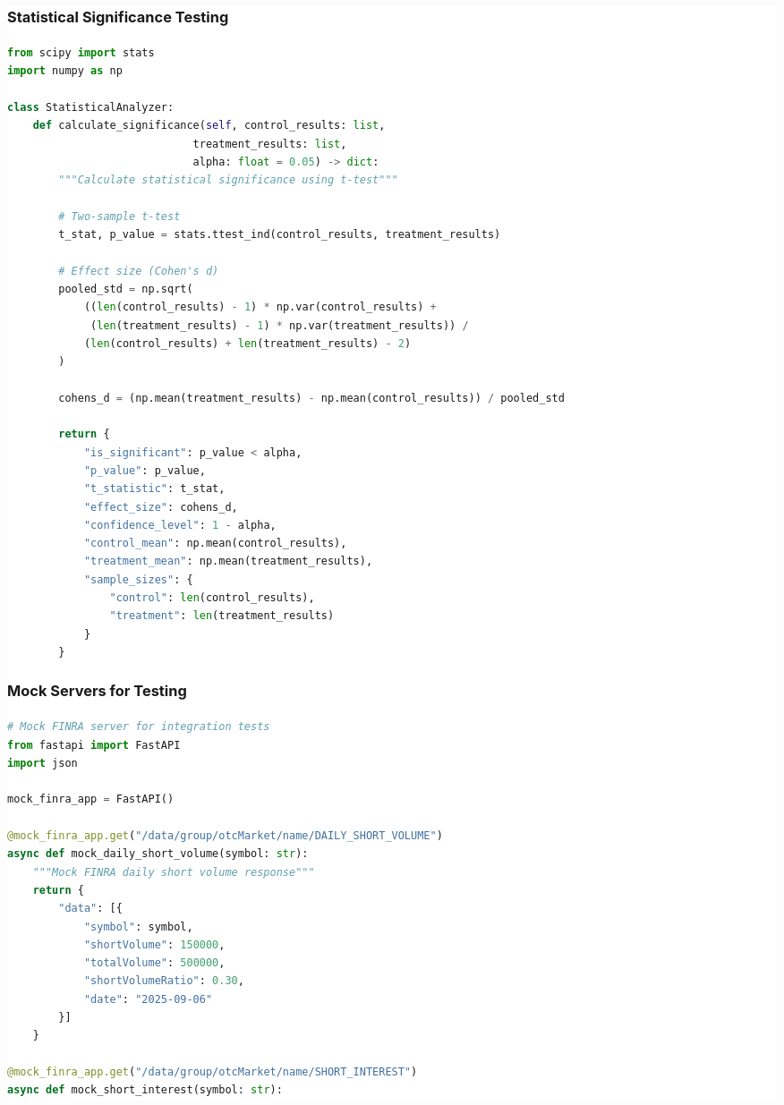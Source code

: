 ```python
```

### Statistical Significance Testing
```python
from scipy import stats
import numpy as np

class StatisticalAnalyzer:
    def calculate_significance(self, control_results: list, 
                             treatment_results: list, 
                             alpha: float = 0.05) -> dict:
        """Calculate statistical significance using t-test"""
        
        # Two-sample t-test
        t_stat, p_value = stats.ttest_ind(control_results, treatment_results)
        
        # Effect size (Cohen's d)  
        pooled_std = np.sqrt(
            ((len(control_results) - 1) * np.var(control_results) +
             (len(treatment_results) - 1) * np.var(treatment_results)) /
            (len(control_results) + len(treatment_results) - 2)
        )
        
        cohens_d = (np.mean(treatment_results) - np.mean(control_results)) / pooled_std
        
        return {
            "is_significant": p_value < alpha,
            "p_value": p_value,
            "t_statistic": t_stat,
            "effect_size": cohens_d,
            "confidence_level": 1 - alpha,
            "control_mean": np.mean(control_results),
            "treatment_mean": np.mean(treatment_results),
            "sample_sizes": {
                "control": len(control_results),
                "treatment": len(treatment_results)
            }
        }
```

### Mock Servers for Testing
```python
# Mock FINRA server for integration tests
from fastapi import FastAPI
import json

mock_finra_app = FastAPI()

@mock_finra_app.get("/data/group/otcMarket/name/DAILY_SHORT_VOLUME")
async def mock_daily_short_volume(symbol: str):
    """Mock FINRA daily short volume response"""
    return {
        "data": [{
            "symbol": symbol,
            "shortVolume": 150000,
            "totalVolume": 500000,
            "shortVolumeRatio": 0.30,
            "date": "2025-09-06"
        }]
    }

@mock_finra_app.get("/data/group/otcMarket/name/SHORT_INTEREST")  
async def mock_short_interest(symbol: str):
```